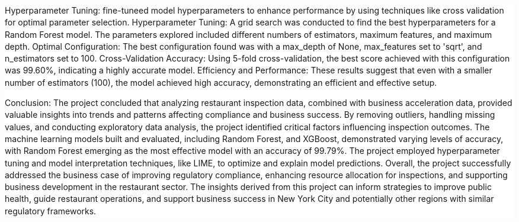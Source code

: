 Hyperparameter Tuning: fine-tuneed model hyperparameters to enhance performance by using techniques like cross validation for optimal parameter selection.
Hyperparameter Tuning: A grid search was conducted to find the best hyperparameters for a Random Forest model. The parameters explored included different numbers of estimators, maximum features, and maximum depth.
Optimal Configuration: The best configuration found was with a max_depth of None, max_features set to 'sqrt', and n_estimators set to 100.
Cross-Validation Accuracy: Using 5-fold cross-validation, the best score achieved with this configuration was 99.60%, indicating a highly accurate model.
Efficiency and Performance: These results suggest that even with a smaller number of estimators (100), the model achieved high accuracy, demonstrating an efficient and effective setup.

Conclusion:
The project concluded that analyzing restaurant inspection data, combined with business acceleration data, provided valuable insights into trends and patterns affecting compliance and business success. By removing outliers, handling missing values, and conducting exploratory data analysis, the project identified critical factors influencing inspection outcomes.
The machine learning models built and evaluated, including Random Forest, and XGBoost, demonstrated varying levels of accuracy, with Random Forest emerging as the most effective model with an accuracy of 99.79%. The project employed hyperparameter tuning and model interpretation techniques, like LIME, to optimize and explain model predictions.
Overall, the project successfully addressed the business case of improving regulatory compliance, enhancing resource allocation for inspections, and supporting business development in the restaurant sector. The insights derived from this project can inform strategies to improve public health, guide restaurant operations, and support business success in New York City and potentially other regions with similar regulatory frameworks.
